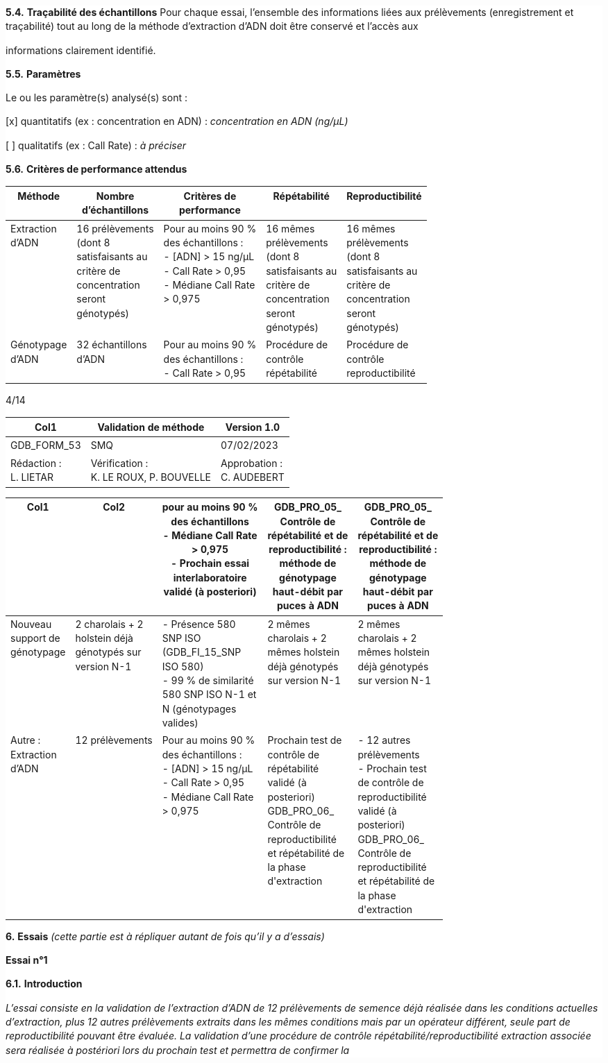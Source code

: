 
**5.4.** **Traçabilité des échantillons**
Pour chaque essai, l’ensemble des informations liées aux prélèvements (enregistrement et
traçabilité) tout au long de la méthode d’extraction d’ADN doit être conservé et l’accès aux

informations clairement identifié.

**5.5.** **Paramètres**

Le ou les paramètre(s) analysé(s) sont :

[x] quantitatifs (ex : concentration en ADN) : _concentration en ADN (ng/µL)_

[ ] qualitatifs (ex : Call Rate) : _à préciser_

**5.6.** **Critères de performance attendus**






|Méthode|Nombre<br>d’échantillons|Critères de<br>performance|Répétabilité|Reproductibilité|
|---|---|---|---|---|
|Extraction<br>d’ADN|16 prélèvements<br>(dont 8<br>satisfaisants au<br>critère de<br>concentration<br>seront<br>génotypés)|Pour au moins 90 %<br>des échantillons :<br>- [ADN] > 15 ng/µL<br>- Call Rate > 0,95<br>- Médiane Call Rate<br>> 0,975|16 mêmes<br>prélèvements<br>(dont 8<br>satisfaisants au<br>critère de<br>concentration<br>seront<br>génotypés)|16 mêmes<br>prélèvements<br>(dont 8<br>satisfaisants au<br>critère de<br>concentration<br>seront<br>génotypés)|
|Génotypage<br>d’ADN|32 échantillons<br>d’ADN|Pour au moins 90 %<br>des échantillons :<br>- Call Rate > 0,95|Procédure de<br>contrôle<br>répétabilité|Procédure de<br>contrôle<br>reproductibilité|


4/14



|Col1|Validation de méthode|Version 1.0|
|---|---|---|
|GDB_FORM_53|SMQ|07/02/2023|
|Rédaction :<br>L. LIETAR|Vérification :<br>K. LE ROUX, P. BOUVELLE|Approbation :<br>C. AUDEBERT|








|Col1|Col2|pour au moins 90 %<br>des échantillons<br>- Médiane Call Rate<br>> 0,975<br>- Prochain essai<br>interlaboratoire<br>validé (à posteriori)|GDB_PRO_05_<br>Contrôle de<br>répétabilité et de<br>reproductibilité :<br>méthode de<br>génotypage<br>haut-débit par<br>puces à ADN|GDB_PRO_05_<br>Contrôle de<br>répétabilité et de<br>reproductibilité :<br>méthode de<br>génotypage<br>haut-débit par<br>puces à ADN|
|---|---|---|---|---|
|Nouveau<br>support de<br>génotypage|2 charolais + 2<br>holstein déjà<br>génotypés sur<br>version N-1|- Présence 580<br>SNP ISO<br>(GDB_FI_15_SNP<br>ISO 580)<br>- 99 % de similarité<br>580 SNP ISO N-1 et<br>N (génotypages<br>valides)|2 mêmes<br>charolais + 2<br>mêmes holstein<br>déjà génotypés<br>sur version N-1|2 mêmes<br>charolais + 2<br>mêmes holstein<br>déjà génotypés<br>sur version N-1|
|Autre :<br>Extraction<br>d’ADN|12 prélèvements|Pour au moins 90 %<br>des échantillons :<br>- [ADN] > 15 ng/µL<br>- Call Rate > 0,95<br>- Médiane Call Rate<br>> 0,975|Prochain test de<br>contrôle de<br>répétabilité<br>validé (à<br>posteriori)<br>GDB_PRO_06_<br>Contrôle de<br>reproductibilité<br>et répétabilité de<br>la phase<br>d'extraction|- 12 autres<br>prélèvements<br>- Prochain test<br>de contrôle de<br>reproductibilité<br>validé (à<br>posteriori)<br>GDB_PRO_06_<br>Contrôle de<br>reproductibilité<br>et répétabilité de<br>la phase<br>d'extraction|


**6.** **Essais** _(cette partie est à répliquer autant de fois qu’il y a d’essais)_

**Essai n°1**

**6.1.** **Introduction**

_L’essai consiste en la validation de l’extraction d’ADN de 12 prélèvements de semence déjà_
_réalisée dans les conditions actuelles d’extraction, plus 12 autres prélèvements extraits dans_
_les mêmes conditions mais par un opérateur différent, seule part de reproductibilité pouvant_
_être évaluée. La validation d’une procédure de contrôle répétabilité/reproductibilité extraction_
_associée sera réalisée à postériori lors du prochain test et permettra de confirmer la_
